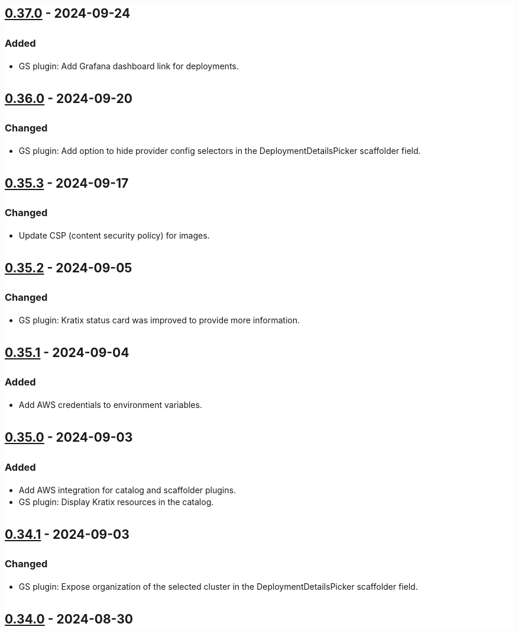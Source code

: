 ## [0.37.0] - 2024-09-24

### Added

- GS plugin: Add Grafana dashboard link for deployments.

## [0.36.0] - 2024-09-20

### Changed

- GS plugin: Add option to hide provider config selectors in the DeploymentDetailsPicker scaffolder field.

## [0.35.3] - 2024-09-17

### Changed

- Update CSP (content security policy) for images.

## [0.35.2] - 2024-09-05

### Changed

- GS plugin: Kratix status card was improved to provide more information.

## [0.35.1] - 2024-09-04

### Added

- Add AWS credentials to environment variables.

## [0.35.0] - 2024-09-03

### Added

- Add AWS integration for catalog and scaffolder plugins.
- GS plugin: Display Kratix resources in the catalog.

## [0.34.1] - 2024-09-03

### Changed

- GS plugin: Expose organization of the selected cluster in the DeploymentDetailsPicker scaffolder field.

## [0.34.0] - 2024-08-30


[Unreleased]: https://github.com/giantswarm/backstage/compare/v0.86.0...HEAD
[0.86.0]: https://github.com/giantswarm/backstage/compare/v0.85.0...v0.86.0
[0.85.0]: https://github.com/giantswarm/backstage/compare/v0.84.2...v0.85.0
[0.84.2]: https://github.com/giantswarm/backstage/compare/v0.84.1...v0.84.2
[0.84.1]: https://github.com/giantswarm/backstage/compare/v0.84.0...v0.84.1
[0.84.0]: https://github.com/giantswarm/backstage/compare/v0.83.0...v0.84.0
[0.83.0]: https://github.com/giantswarm/backstage/compare/v0.82.4...v0.83.0
[0.82.4]: https://github.com/giantswarm/backstage/compare/v0.82.3...v0.82.4
[0.82.3]: https://github.com/giantswarm/backstage/compare/v0.82.2...v0.82.3
[0.82.2]: https://github.com/giantswarm/backstage/compare/v0.82.1...v0.82.2
[0.82.1]: https://github.com/giantswarm/backstage/compare/v0.82.0...v0.82.1
[0.82.0]: https://github.com/giantswarm/backstage/compare/v0.81.4...v0.82.0
[0.81.4]: https://github.com/giantswarm/backstage/compare/v0.81.3...v0.81.4
[0.81.3]: https://github.com/giantswarm/backstage/compare/v0.81.2...v0.81.3
[0.81.2]: https://github.com/giantswarm/backstage/compare/v0.81.1...v0.81.2
[0.81.1]: https://github.com/giantswarm/backstage/compare/v0.81.0...v0.81.1
[0.81.0]: https://github.com/giantswarm/backstage/compare/v0.80.2...v0.81.0
[0.80.2]: https://github.com/giantswarm/backstage/compare/v0.80.1...v0.80.2
[0.80.1]: https://github.com/giantswarm/backstage/compare/v0.80.0...v0.80.1
[0.80.0]: https://github.com/giantswarm/backstage/compare/v0.79.0...v0.80.0
[0.79.0]: https://github.com/giantswarm/backstage/compare/v0.78.0...v0.79.0
[0.78.0]: https://github.com/giantswarm/backstage/compare/v0.77.0...v0.78.0
[0.77.0]: https://github.com/giantswarm/backstage/compare/v0.76.1...v0.77.0
[0.76.1]: https://github.com/giantswarm/backstage/compare/v0.76.0...v0.76.1
[0.76.0]: https://github.com/giantswarm/backstage/compare/v0.75.0...v0.76.0
[0.75.0]: https://github.com/giantswarm/backstage/compare/v0.74.1...v0.75.0
[0.74.1]: https://github.com/giantswarm/backstage/compare/v0.74.0...v0.74.1
[0.74.0]: https://github.com/giantswarm/backstage/compare/v0.73.3...v0.74.0
[0.73.3]: https://github.com/giantswarm/backstage/compare/v0.73.2...v0.73.3
[0.73.2]: https://github.com/giantswarm/backstage/compare/v0.73.1...v0.73.2
[0.73.1]: https://github.com/giantswarm/backstage/compare/v0.73.0...v0.73.1
[0.73.0]: https://github.com/giantswarm/backstage/compare/v0.72.7...v0.73.0
[0.72.7]: https://github.com/giantswarm/backstage/compare/v0.72.6...v0.72.7
[0.72.6]: https://github.com/giantswarm/backstage/compare/v0.72.5...v0.72.6
[0.72.5]: https://github.com/giantswarm/backstage/compare/v0.72.4...v0.72.5
[0.72.4]: https://github.com/giantswarm/backstage/compare/v0.72.3...v0.72.4
[0.72.3]: https://github.com/giantswarm/backstage/compare/v0.72.2...v0.72.3
[0.72.2]: https://github.com/giantswarm/backstage/compare/v0.72.1...v0.72.2
[0.72.1]: https://github.com/giantswarm/backstage/compare/v0.72.0...v0.72.1
[0.72.0]: https://github.com/giantswarm/backstage/compare/v0.71.0...v0.72.0
[0.71.0]: https://github.com/giantswarm/backstage/compare/v0.70.0...v0.71.0
[0.70.0]: https://github.com/giantswarm/backstage/compare/v0.69.0...v0.70.0
[0.69.0]: https://github.com/giantswarm/backstage/compare/v0.68.0...v0.69.0
[0.68.0]: https://github.com/giantswarm/backstage/compare/v0.67.0...v0.68.0
[0.67.0]: https://github.com/giantswarm/backstage/compare/v0.66.0...v0.67.0
[0.66.0]: https://github.com/giantswarm/backstage/compare/v0.65.0...v0.66.0
[0.65.0]: https://github.com/giantswarm/backstage/compare/v0.64.3...v0.65.0
[0.64.3]: https://github.com/giantswarm/backstage/compare/v0.64.2...v0.64.3
[0.64.2]: https://github.com/giantswarm/backstage/compare/v0.64.1...v0.64.2
[0.64.1]: https://github.com/giantswarm/backstage/compare/v0.64.0...v0.64.1
[0.64.0]: https://github.com/giantswarm/backstage/compare/v0.63.1...v0.64.0
[0.63.1]: https://github.com/giantswarm/backstage/compare/v0.63.0...v0.63.1
[0.63.0]: https://github.com/giantswarm/backstage/compare/v0.62.0...v0.63.0
[0.62.0]: https://github.com/giantswarm/backstage/compare/v0.61.0...v0.62.0
[0.61.0]: https://github.com/giantswarm/backstage/compare/v0.60.0...v0.61.0
[0.60.0]: https://github.com/giantswarm/backstage/compare/v0.59.0...v0.60.0
[0.59.0]: https://github.com/giantswarm/backstage/compare/v0.58.0...v0.59.0
[0.58.0]: https://github.com/giantswarm/backstage/compare/v0.57.2...v0.58.0
[0.57.2]: https://github.com/giantswarm/backstage/compare/v0.57.1...v0.57.2
[0.57.1]: https://github.com/giantswarm/backstage/compare/v0.57.0...v0.57.1
[0.57.0]: https://github.com/giantswarm/backstage/compare/v0.56.3...v0.57.0
[0.56.3]: https://github.com/giantswarm/backstage/compare/v0.56.2...v0.56.3
[0.56.2]: https://github.com/giantswarm/backstage/compare/v0.56.1...v0.56.2
[0.56.1]: https://github.com/giantswarm/backstage/compare/v0.56.0...v0.56.1
[0.56.0]: https://github.com/giantswarm/backstage/compare/v0.55.0...v0.56.0
[0.55.0]: https://github.com/giantswarm/backstage/compare/v0.54.1...v0.55.0
[0.54.1]: https://github.com/giantswarm/backstage/compare/v0.54.0...v0.54.1
[0.54.0]: https://github.com/giantswarm/backstage/compare/v0.53.0...v0.54.0
[0.53.0]: https://github.com/giantswarm/backstage/compare/v0.52.0...v0.53.0
[0.52.0]: https://github.com/giantswarm/backstage/compare/v0.51.1...v0.52.0
[0.51.1]: https://github.com/giantswarm/backstage/compare/v0.51.0...v0.51.1
[0.51.0]: https://github.com/giantswarm/backstage/compare/v0.50.0...v0.51.0
[0.50.0]: https://github.com/giantswarm/backstage/compare/v0.49.2...v0.50.0
[0.49.2]: https://github.com/giantswarm/backstage/compare/v0.49.1...v0.49.2
[0.49.1]: https://github.com/giantswarm/backstage/compare/v0.49.0...v0.49.1
[0.49.0]: https://github.com/giantswarm/backstage/compare/v0.48.0...v0.49.0
[0.48.0]: https://github.com/giantswarm/backstage/compare/v0.47.0...v0.48.0
[0.47.0]: https://github.com/giantswarm/backstage/compare/v0.46.0...v0.47.0
[0.46.0]: https://github.com/giantswarm/backstage/compare/v0.45.5...v0.46.0
[0.45.5]: https://github.com/giantswarm/backstage/compare/v0.45.4...v0.45.5
[0.45.4]: https://github.com/giantswarm/backstage/compare/v0.45.3...v0.45.4
[0.45.3]: https://github.com/giantswarm/backstage/compare/v0.45.2...v0.45.3
[0.45.2]: https://github.com/giantswarm/backstage/compare/v0.45.1...v0.45.2
[0.45.1]: https://github.com/giantswarm/backstage/compare/v0.45.0...v0.45.1
[0.45.0]: https://github.com/giantswarm/backstage/compare/v0.44.0...v0.45.0
[0.44.0]: https://github.com/giantswarm/backstage/compare/v0.43.0...v0.44.0
[0.43.0]: https://github.com/giantswarm/backstage/compare/v0.42.1...v0.43.0
[0.42.1]: https://github.com/giantswarm/backstage/compare/v0.42.0...v0.42.1
[0.42.0]: https://github.com/giantswarm/backstage/compare/v0.41.3...v0.42.0
[0.41.3]: https://github.com/giantswarm/backstage/compare/v0.41.2...v0.41.3
[0.41.2]: https://github.com/giantswarm/backstage/compare/v0.41.1...v0.41.2
[0.41.1]: https://github.com/giantswarm/backstage/compare/v0.41.0...v0.41.1
[0.41.0]: https://github.com/giantswarm/backstage/compare/v0.40.0...v0.41.0
[0.40.0]: https://github.com/giantswarm/backstage/compare/v0.39.2...v0.40.0
[0.39.2]: https://github.com/giantswarm/backstage/compare/v0.39.1...v0.39.2
[0.39.1]: https://github.com/giantswarm/backstage/compare/v0.39.0...v0.39.1
[0.39.0]: https://github.com/giantswarm/backstage/compare/v0.38.0...v0.39.0
[0.38.0]: https://github.com/giantswarm/backstage/compare/v0.37.2...v0.38.0
[0.37.2]: https://github.com/giantswarm/backstage/compare/v0.37.1...v0.37.2
[0.37.1]: https://github.com/giantswarm/backstage/compare/v0.37.0...v0.37.1
[0.37.0]: https://github.com/giantswarm/backstage/compare/v0.36.0...v0.37.0
[0.36.0]: https://github.com/giantswarm/backstage/compare/v0.35.3...v0.36.0
[0.35.3]: https://github.com/giantswarm/backstage/compare/v0.35.2...v0.35.3
[0.35.2]: https://github.com/giantswarm/backstage/compare/v0.35.1...v0.35.2
[0.35.1]: https://github.com/giantswarm/backstage/compare/v0.35.0...v0.35.1
[0.35.0]: https://github.com/giantswarm/backstage/compare/v0.34.1...v0.35.0
[0.34.1]: https://github.com/giantswarm/backstage/compare/v0.34.0...v0.34.1
[0.34.0]: https://github.com/giantswarm/backstage/compare/v0.33.2...v0.34.0
[0.33.2]: https://github.com/giantswarm/backstage/compare/v0.33.1...v0.33.2
[0.33.1]: https://github.com/giantswarm/backstage/compare/v0.33.0...v0.33.1
[0.33.0]: https://github.com/giantswarm/backstage/compare/v0.32.1...v0.33.0
[0.32.1]: https://github.com/giantswarm/backstage/compare/v0.32.0...v0.32.1
[0.32.0]: https://github.com/giantswarm/backstage/compare/v0.31.0...v0.32.0
[0.31.0]: https://github.com/giantswarm/backstage/compare/v0.30.0...v0.31.0
[0.30.0]: https://github.com/giantswarm/backstage/compare/v0.29.0...v0.30.0
[0.29.0]: https://github.com/giantswarm/backstage/compare/v0.28.0...v0.29.0
[0.28.0]: https://github.com/giantswarm/backstage/compare/v0.27.0...v0.28.0
[0.27.0]: https://github.com/giantswarm/backstage/compare/v0.26.0...v0.27.0
[0.26.0]: https://github.com/giantswarm/backstage/compare/v0.25.0...v0.26.0
[0.25.0]: https://github.com/giantswarm/backstage/compare/v0.24.0...v0.25.0
[0.24.0]: https://github.com/giantswarm/backstage/compare/v0.23.1...v0.24.0
[0.23.1]: https://github.com/giantswarm/backstage/compare/v0.23.0...v0.23.1
[0.23.0]: https://github.com/giantswarm/backstage/compare/v0.22.2...v0.23.0
[0.22.2]: https://github.com/giantswarm/backstage/compare/v0.22.1...v0.22.2
[0.22.1]: https://github.com/giantswarm/backstage/compare/v0.22.0...v0.22.1
[0.22.0]: https://github.com/giantswarm/backstage/compare/v0.21.1...v0.22.0
[0.21.1]: https://github.com/giantswarm/backstage/compare/v0.21.0...v0.21.1
[0.21.0]: https://github.com/giantswarm/backstage/compare/v0.20.2...v0.21.0
[0.20.2]: https://github.com/giantswarm/backstage/compare/v0.20.1...v0.20.2
[0.20.1]: https://github.com/giantswarm/backstage/compare/v0.20.0...v0.20.1
[0.20.0]: https://github.com/giantswarm/backstage/compare/v0.19.0...v0.20.0
[0.19.0]: https://github.com/giantswarm/backstage/compare/v0.18.1...v0.19.0
[0.18.1]: https://github.com/giantswarm/backstage/compare/v0.18.0...v0.18.1
[0.18.0]: https://github.com/giantswarm/backstage/compare/v0.17.0...v0.18.0
[0.17.0]: https://github.com/giantswarm/backstage/compare/v0.16.3...v0.17.0
[0.16.3]: https://github.com/giantswarm/backstage/compare/v0.16.2...v0.16.3
[0.16.2]: https://github.com/giantswarm/backstage/compare/v0.16.1...v0.16.2
[0.16.1]: https://github.com/giantswarm/backstage/compare/v0.16.0...v0.16.1
[0.16.0]: https://github.com/giantswarm/backstage/compare/v0.15.7...v0.16.0
[0.15.7]: https://github.com/giantswarm/backstage/compare/v0.15.6...v0.15.7
[0.15.6]: https://github.com/giantswarm/backstage/compare/v0.15.5...v0.15.6
[0.15.5]: https://github.com/giantswarm/backstage/compare/v0.15.4...v0.15.5
[0.15.4]: https://github.com/giantswarm/backstage/compare/v0.15.3...v0.15.4
[0.15.3]: https://github.com/giantswarm/backstage/compare/v0.15.2...v0.15.3
[0.15.2]: https://github.com/giantswarm/backstage/compare/v0.15.1...v0.15.2
[0.15.1]: https://github.com/giantswarm/backstage/compare/v0.15.0...v0.15.1
[0.15.0]: https://github.com/giantswarm/backstage/compare/v0.14.0...v0.15.0
[0.14.0]: https://github.com/giantswarm/backstage/compare/v0.13.0...v0.14.0
[0.13.0]: https://github.com/giantswarm/backstage/compare/v0.12.2...v0.13.0
[0.12.2]: https://github.com/giantswarm/backstage/compare/v0.12.1...v0.12.2
[0.12.1]: https://github.com/giantswarm/backstage/compare/v0.12.0...v0.12.1
[0.12.0]: https://github.com/giantswarm/backstage/compare/v0.11.0...v0.12.0
[0.11.0]: https://github.com/giantswarm/backstage/compare/v0.10.3...v0.11.0
[0.10.3]: https://github.com/giantswarm/backstage/compare/v0.10.2...v0.10.3
[0.10.2]: https://github.com/giantswarm/backstage/compare/v0.10.1...v0.10.2
[0.10.1]: https://github.com/giantswarm/backstage/compare/v0.10.0...v0.10.1
[0.10.0]: https://github.com/giantswarm/backstage/compare/v0.9.1...v0.10.0
[0.9.1]: https://github.com/giantswarm/backstage/compare/v0.9.0...v0.9.1
[0.9.0]: https://github.com/giantswarm/backstage/compare/v0.8.1...v0.9.0
[0.8.1]: https://github.com/giantswarm/backstage/compare/v0.8.0...v0.8.1
[0.8.0]: https://github.com/giantswarm/backstage/compare/v0.7.0...v0.8.0
[0.7.0]: https://github.com/giantswarm/backstage/compare/v0.6.0...v0.7.0
[0.6.0]: https://github.com/giantswarm/backstage/compare/v0.5.0...v0.6.0
[0.5.0]: https://github.com/giantswarm/backstage/compare/v0.4.0...v0.5.0
[0.4.0]: https://github.com/giantswarm/backstage/compare/v0.3.0...v0.4.0
[0.3.0]: https://github.com/giantswarm/backstage/compare/v0.2.0...v0.3.0
[0.2.0]: https://github.com/giantswarm/backstage/compare/v0.1.16...v0.2.0
[0.1.16]: https://github.com/giantswarm/backstage/compare/v0.1.15...v0.1.16
[0.1.15]: https://github.com/giantswarm/backstage/compare/v0.1.14...v0.1.15
[0.1.14]: https://github.com/giantswarm/backstage/compare/v0.1.13...v0.1.14
[0.1.13]: https://github.com/giantswarm/backstage/compare/v0.1.12...v0.1.13
[0.1.12]: https://github.com/giantswarm/backstage/compare/v0.1.11...v0.1.12
[0.1.11]: https://github.com/giantswarm/backstage/compare/v0.1.10...v0.1.11
[0.1.10]: https://github.com/giantswarm/backstage/compare/v0.1.9...v0.1.10
[0.1.9]: https://github.com/giantswarm/backstage/compare/v0.1.8...v0.1.9
[0.1.8]: https://github.com/giantswarm/backstage/compare/v0.1.7...v0.1.8
[0.1.7]: https://github.com/giantswarm/backstage/compare/v0.1.6...v0.1.7
[0.1.6]: https://github.com/giantswarm/backstage/compare/v0.1.5...v0.1.6
[0.1.5]: https://github.com/giantswarm/backstage/compare/v0.1.4...v0.1.5
[0.1.4]: https://github.com/giantswarm/backstage/compare/v0.1.3...v0.1.4
[0.1.3]: https://github.com/giantswarm/backstage/compare/v0.1.2...v0.1.3
[0.1.2]: https://github.com/giantswarm/backstage/compare/v0.1.1...v0.1.2
[0.1.1]: https://github.com/giantswarm/backstage/compare/v0.1.0...v0.1.1
[0.1.0]: https://github.com/giantswarm/backstage/tag/v0.1.0